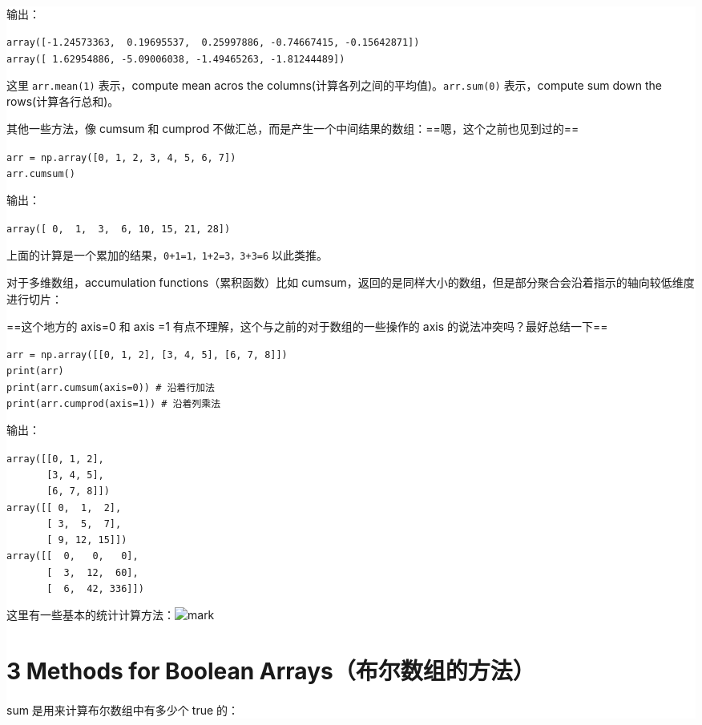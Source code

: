 输出：

```
array([-1.24573363,  0.19695537,  0.25997886, -0.74667415, -0.15642871])
array([ 1.62954886, -5.09006038, -1.49465263, -1.81244489])
```

这里 `arr.mean(1)` 表示，compute mean acros the columns(计算各列之间的平均值)。`arr.sum(0)` 表示，compute sum down the rows(计算各行总和)。

其他一些方法，像 cumsum 和 cumprod 不做汇总，而是产生一个中间结果的数组：==嗯，这个之前也见到过的==

```
arr = np.array([0, 1, 2, 3, 4, 5, 6, 7])
arr.cumsum()
```

输出：

```
array([ 0,  1,  3,  6, 10, 15, 21, 28])

```

上面的计算是一个累加的结果，`0+1=1，1+2=3，3+3=6` 以此类推。



对于多维数组，accumulation functions（累积函数）比如 cumsum，返回的是同样大小的数组，但是部分聚合会沿着指示的轴向较低维度进行切片：


==这个地方的 axis=0 和 axis =1 有点不理解，这个与之前的对于数组的一些操作的 axis 的说法冲突吗？最好总结一下==
```
arr = np.array([[0, 1, 2], [3, 4, 5], [6, 7, 8]])
print(arr)
print(arr.cumsum(axis=0)) # 沿着行加法
print(arr.cumprod(axis=1)) # 沿着列乘法

```

输出：

```
array([[0, 1, 2],
       [3, 4, 5],
       [6, 7, 8]])
array([[ 0,  1,  2],
       [ 3,  5,  7],
       [ 9, 12, 15]])
array([[  0,   0,   0],
       [  3,  12,  60],
       [  6,  42, 336]])
```

这里有一些基本的统计计算方法：![mark](http://images.iterate.site/blog/image/180616/lADlhDfmAe.png?imageslim)

# 3 Methods for Boolean Arrays（布尔数组的方法）

sum 是用来计算布尔数组中有多少个 true 的：
